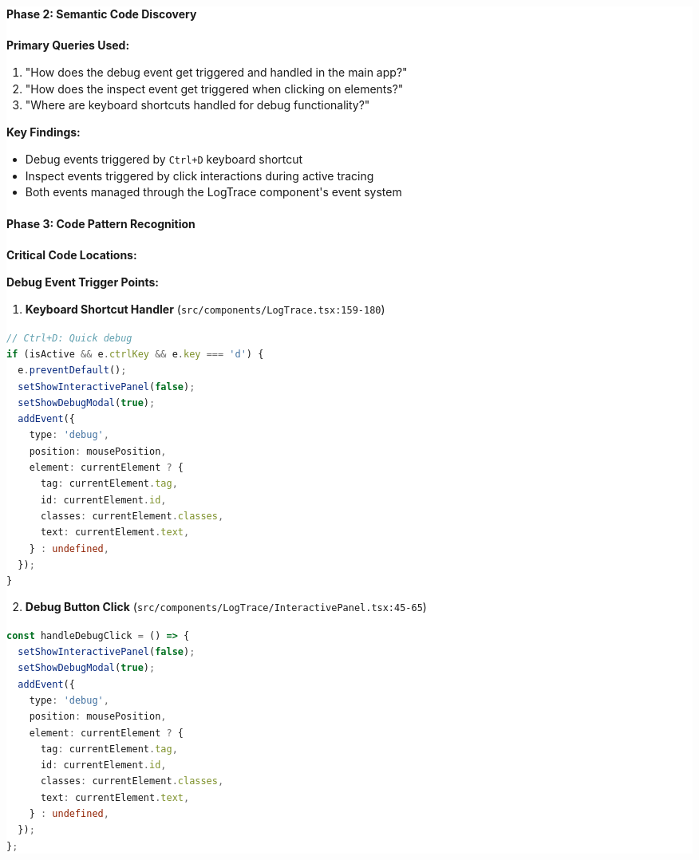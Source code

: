 #### Phase 2: Semantic Code Discovery

**Primary Queries Used:**
1. "How does the debug event get triggered and handled in the main app?"
2. "How does the inspect event get triggered when clicking on elements?"
3. "Where are keyboard shortcuts handled for debug functionality?"

**Key Findings:**
- Debug events triggered by `Ctrl+D` keyboard shortcut
- Inspect events triggered by click interactions during active tracing
- Both events managed through the LogTrace component's event system

#### Phase 3: Code Pattern Recognition

**Critical Code Locations:**

**Debug Event Trigger Points:**

1. **Keyboard Shortcut Handler** (`src/components/LogTrace.tsx:159-180`)
```typescript
// Ctrl+D: Quick debug
if (isActive && e.ctrlKey && e.key === 'd') {
  e.preventDefault();
  setShowInteractivePanel(false);
  setShowDebugModal(true);
  addEvent({
    type: 'debug',
    position: mousePosition,
    element: currentElement ? {
      tag: currentElement.tag,
      id: currentElement.id,
      classes: currentElement.classes,
      text: currentElement.text,
    } : undefined,
  });
}
```

2. **Debug Button Click** (`src/components/LogTrace/InteractivePanel.tsx:45-65`)
```typescript
const handleDebugClick = () => {
  setShowInteractivePanel(false);
  setShowDebugModal(true);
  addEvent({
    type: 'debug',
    position: mousePosition,
    element: currentElement ? {
      tag: currentElement.tag,
      id: currentElement.id,
      classes: currentElement.classes,
      text: currentElement.text,
    } : undefined,
  });
};
```
